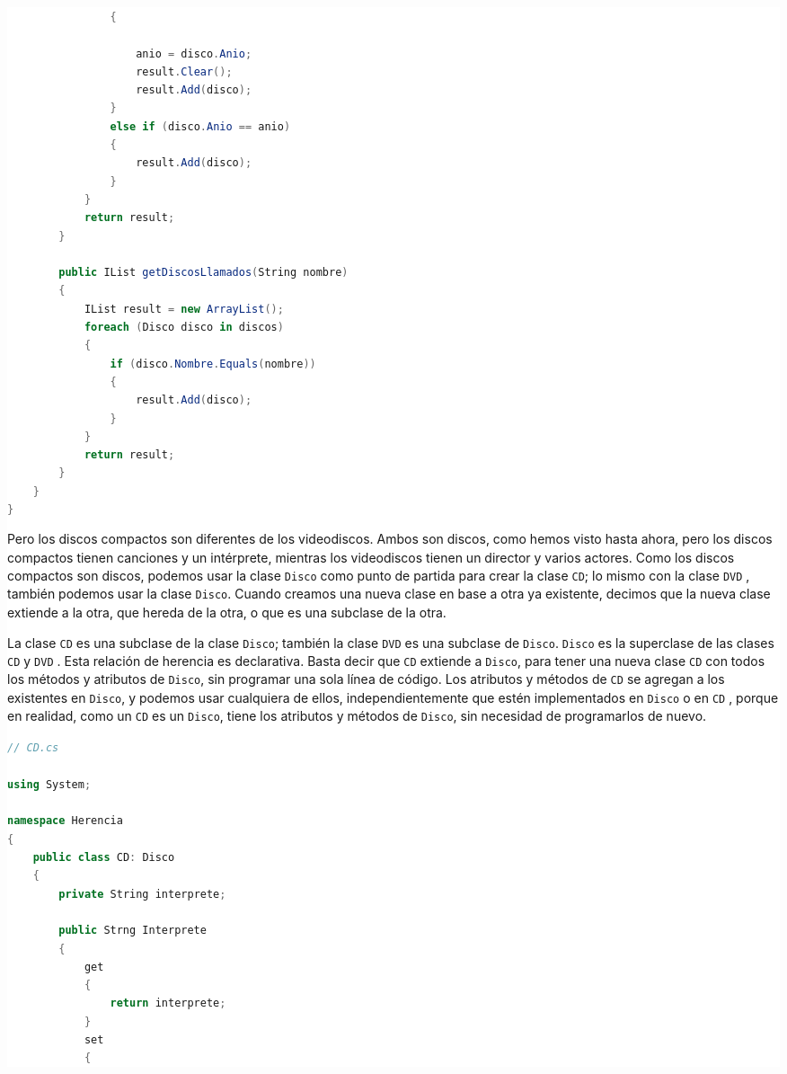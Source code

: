 ```c#
                { 
 
                    anio = disco.Anio; 
                    result.Clear(); 
                    result.Add(disco); 
                }  
                else if (disco.Anio == anio) 
                { 
                    result.Add(disco); 
                } 
            } 
            return result; 
        } 

        public IList getDiscosLlamados(String nombre) 
        { 
            IList result = new ArrayList(); 
            foreach (Disco disco in discos) 
            { 
                if (disco.Nombre.Equals(nombre)) 
                { 
                    result.Add(disco); 
                } 
            } 
            return result; 
        } 
    } 
} 
```

Pero los discos compactos son diferentes de los videodiscos. Ambos son discos, como hemos visto hasta ahora, pero los discos compactos tienen canciones y un intérprete, mientras los videodiscos tienen un director y varios actores. Como los discos compactos son discos, podemos usar la clase `Disco` como punto de partida para crear la clase `CD`; lo mismo con la clase `DVD` , también podemos usar la clase `Disco`. Cuando creamos una nueva clase en base a otra ya existente, decimos que la nueva clase extiende a la otra, que hereda de la otra, o que es una subclase de la otra. 

La clase `CD` es una subclase de la clase `Disco`; también la clase `DVD` es una subclase de `Disco`. `Disco` es la superclase de las clases  `CD` y `DVD` . Esta relación de herencia es declarativa. Basta decir que  `CD` extiende a `Disco`, para tener una nueva clase  `CD` con todos los métodos y atributos de `Disco`, sin programar una sola línea de código. Los atributos y métodos de  `CD` se agregan a los existentes en `Disco`, y podemos usar cualquiera de ellos, independientemente que estén implementados en `Disco` o en `CD` , porque en realidad, como un  `CD` es un `Disco`, tiene los atributos y métodos de `Disco`, sin necesidad de programarlos de nuevo. 

```c#
// CD.cs

using System; 

namespace Herencia 
{ 
    public class CD: Disco 
    { 
        private String interprete; 

        public Strng Interprete 
        { 
            get 
            { 
                return interprete; 
            } 
            set 
            { 
```